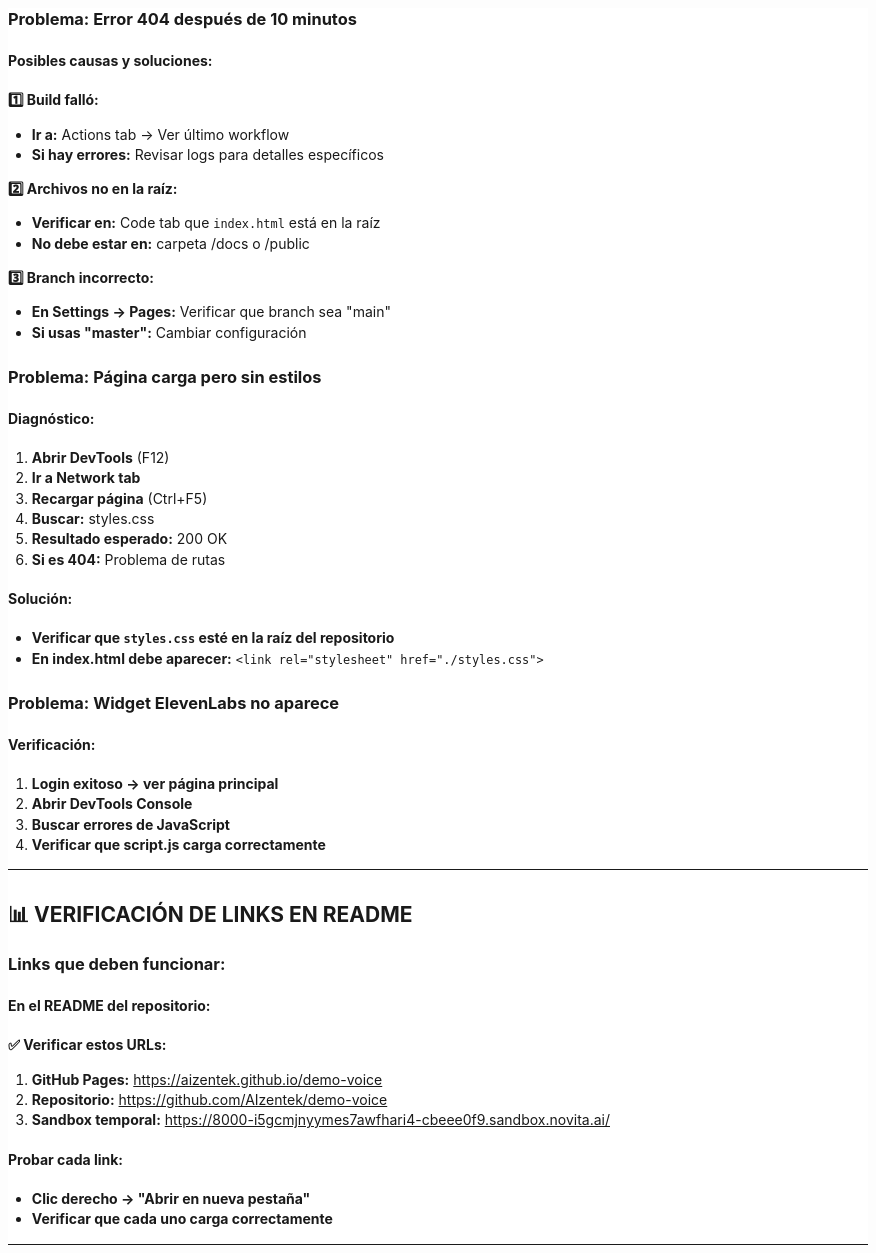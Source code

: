### **Problema: Error 404 después de 10 minutos**

#### **Posibles causas y soluciones:**

**1️⃣ Build falló:**
- **Ir a:** Actions tab → Ver último workflow
- **Si hay errores:** Revisar logs para detalles específicos

**2️⃣ Archivos no en la raíz:**
- **Verificar en:** Code tab que `index.html` está en la raíz
- **No debe estar en:** carpeta /docs o /public

**3️⃣ Branch incorrecto:**
- **En Settings → Pages:** Verificar que branch sea "main"
- **Si usas "master":** Cambiar configuración

### **Problema: Página carga pero sin estilos**

#### **Diagnóstico:**
1. **Abrir DevTools** (F12)
2. **Ir a Network tab**
3. **Recargar página** (Ctrl+F5)
4. **Buscar:** styles.css
5. **Resultado esperado:** 200 OK
6. **Si es 404:** Problema de rutas

#### **Solución:**
- **Verificar que `styles.css` esté en la raíz del repositorio**
- **En index.html debe aparecer:** `<link rel="stylesheet" href="./styles.css">`

### **Problema: Widget ElevenLabs no aparece**

#### **Verificación:**
1. **Login exitoso → ver página principal**
2. **Abrir DevTools Console**
3. **Buscar errores de JavaScript**
4. **Verificar que script.js carga correctamente**

---

## 📊 **VERIFICACIÓN DE LINKS EN README**

### **Links que deben funcionar:**

#### **En el README del repositorio:**

**✅ Verificar estos URLs:**
1. **GitHub Pages:** https://aizentek.github.io/demo-voice
2. **Repositorio:** https://github.com/AIzentek/demo-voice
3. **Sandbox temporal:** https://8000-i5gcmjnyymes7awfhari4-cbeee0f9.sandbox.novita.ai/

#### **Probar cada link:**
- **Clic derecho → "Abrir en nueva pestaña"**
- **Verificar que cada uno carga correctamente**

---